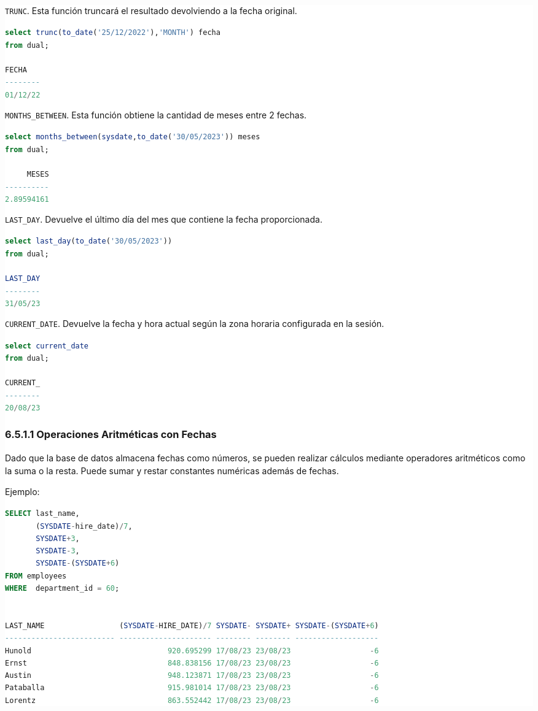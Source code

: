 `TRUNC`. Esta función truncará el resultado devolviendo a la fecha original.

```sql
select trunc(to_date('25/12/2022'),'MONTH') fecha
from dual;

FECHA
--------
01/12/22
```

`MONTHS_BETWEEN`. Esta función obtiene la cantidad de meses entre 2 fechas.

```sql
select months_between(sysdate,to_date('30/05/2023')) meses
from dual;

     MESES
----------
2.89594161
```

`LAST_DAY`. Devuelve el último día del mes que contiene la fecha proporcionada.

```sql
select last_day(to_date('30/05/2023')) 
from dual;

LAST_DAY
--------
31/05/23
```

`CURRENT_DATE`. Devuelve la fecha y hora actual según la zona horaria configurada en la
sesión.

```sql
select current_date 
from dual; 

CURRENT_
--------
20/08/23
```

### 6.5.1.1 Operaciones Aritméticas con Fechas

Dado que la base de datos almacena fechas como números, se pueden realizar cálculos
mediante operadores aritméticos como la suma o la resta. Puede sumar y restar constantes
numéricas además de fechas.

Ejemplo:

```sql
SELECT last_name,
       (SYSDATE-hire_date)/7,
       SYSDATE+3,
       SYSDATE-3,
       SYSDATE-(SYSDATE+6)     
FROM employees
WHERE  department_id = 60;


LAST_NAME                 (SYSDATE-HIRE_DATE)/7 SYSDATE- SYSDATE+ SYSDATE-(SYSDATE+6)
------------------------- --------------------- -------- -------- -------------------
Hunold                               920.695299 17/08/23 23/08/23                  -6
Ernst                                848.838156 17/08/23 23/08/23                  -6
Austin                               948.123871 17/08/23 23/08/23                  -6
Pataballa                            915.981014 17/08/23 23/08/23                  -6
Lorentz                              863.552442 17/08/23 23/08/23                  -6
```